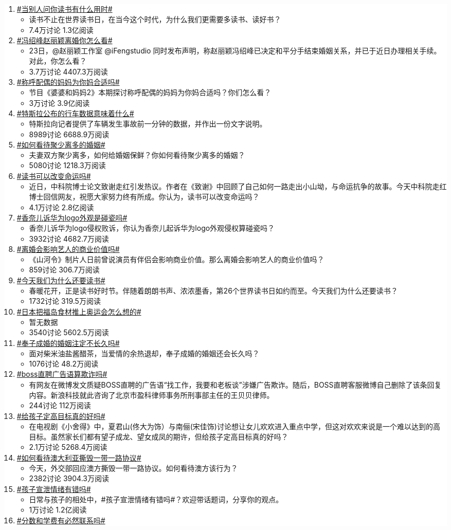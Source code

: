 1. [#当别人问你读书有什么用时#](https://s.weibo.com/weibo?q=%23%E5%BD%93%E5%88%AB%E4%BA%BA%E9%97%AE%E4%BD%A0%E8%AF%BB%E4%B9%A6%E6%9C%89%E4%BB%80%E4%B9%88%E7%94%A8%E6%97%B6%23)
    - 读书不止在世界读书日，在当今这个时代，为什么我们更需要多读书、读好书？
    - 7.4万讨论 1.3亿阅读
1. [#冯绍峰赵丽颖离婚你怎么看#](https://s.weibo.com/weibo?q=%23%E5%86%AF%E7%BB%8D%E5%B3%B0%E8%B5%B5%E4%B8%BD%E9%A2%96%E7%A6%BB%E5%A9%9A%E4%BD%A0%E6%80%8E%E4%B9%88%E7%9C%8B%23)
    - 23日，@赵丽颖工作室 @iFengstudio 同时发布声明，称赵丽颖冯绍峰已决定和平分手结束婚姻关系，并已于近日办理相关手续。对此，你怎么看？
    - 3.7万讨论 4407.3万阅读
1. [#称呼配偶的妈妈为你妈合适吗#](https://s.weibo.com/weibo?q=%23%E7%A7%B0%E5%91%BC%E9%85%8D%E5%81%B6%E7%9A%84%E5%A6%88%E5%A6%88%E4%B8%BA%E4%BD%A0%E5%A6%88%E5%90%88%E9%80%82%E5%90%97%23)
    - 节目《婆婆和妈妈2》本期探讨称呼配偶的妈妈为你妈合适吗？你们怎么看？
    - 3万讨论 3.9亿阅读
1. [#特斯拉公布的行车数据意味着什么#](https://s.weibo.com/weibo?q=%23%E7%89%B9%E6%96%AF%E6%8B%89%E5%85%AC%E5%B8%83%E7%9A%84%E8%A1%8C%E8%BD%A6%E6%95%B0%E6%8D%AE%E6%84%8F%E5%91%B3%E7%9D%80%E4%BB%80%E4%B9%88%23)
    - 特斯拉向记者提供了车辆发生事故前一分钟的数据，并作出一份文字说明。
    - 8989讨论 6688.9万阅读
1. [#如何看待聚少离多的婚姻#](https://s.weibo.com/weibo?q=%23%E5%A6%82%E4%BD%95%E7%9C%8B%E5%BE%85%E8%81%9A%E5%B0%91%E7%A6%BB%E5%A4%9A%E7%9A%84%E5%A9%9A%E5%A7%BB%23)
    - 夫妻双方聚少离多，如何给婚姻保鲜？你如何看待聚少离多的婚姻？
    - 5080讨论 1218.3万阅读
1. [#读书可以改变命运吗#](https://s.weibo.com/weibo?q=%23%E8%AF%BB%E4%B9%A6%E5%8F%AF%E4%BB%A5%E6%94%B9%E5%8F%98%E5%91%BD%E8%BF%90%E5%90%97%23)
    - 近日，中科院博士论文致谢走红引发热议。作者在《致谢》中回顾了自己如何一路走出小山坳，与命运抗争的故事。今天中科院走红博士回信网友，祝愿大家努力终有所成。你认为，读书可以改变命运吗？
    - 4.1万讨论 2.8亿阅读
1. [#香奈儿诉华为logo外观是碰瓷吗#](https://s.weibo.com/weibo?q=%23%E9%A6%99%E5%A5%88%E5%84%BF%E8%AF%89%E5%8D%8E%E4%B8%BAlogo%E5%A4%96%E8%A7%82%E6%98%AF%E7%A2%B0%E7%93%B7%E5%90%97%23)
    - 香奈儿诉华为logo侵权败诉，你认为香奈儿起诉华为logo外观侵权算碰瓷吗？
    - 3932讨论 4682.7万阅读
1. [#离婚会影响艺人的商业价值吗#](https://s.weibo.com/weibo?q=%23%E7%A6%BB%E5%A9%9A%E4%BC%9A%E5%BD%B1%E5%93%8D%E8%89%BA%E4%BA%BA%E7%9A%84%E5%95%86%E4%B8%9A%E4%BB%B7%E5%80%BC%E5%90%97%23)
    - 《山河令》制片人日前曾说演员有伴侣会影响商业价值。那么离婚会影响艺人的商业价值吗？
    - 859讨论 306.7万阅读
1. [#今天我们为什么还要读书#](https://s.weibo.com/weibo?q=%23%E4%BB%8A%E5%A4%A9%E6%88%91%E4%BB%AC%E4%B8%BA%E4%BB%80%E4%B9%88%E8%BF%98%E8%A6%81%E8%AF%BB%E4%B9%A6%23)
    - 春暖花开，正是读书好时节。伴随着朗朗书声、浓浓墨香，第26个世界读书日如约而至。今天我们为什么还要读书？
    - 1732讨论 319.5万阅读
1. [#日本把福岛食材推上奥运会怎么想的#](https://s.weibo.com/weibo?q=%23%E6%97%A5%E6%9C%AC%E6%8A%8A%E7%A6%8F%E5%B2%9B%E9%A3%9F%E6%9D%90%E6%8E%A8%E4%B8%8A%E5%A5%A5%E8%BF%90%E4%BC%9A%E6%80%8E%E4%B9%88%E6%83%B3%E7%9A%84%23)
    - 暂无数据
    - 3540讨论 5602.5万阅读
1. [#奉子成婚的婚姻注定不长久吗#](https://s.weibo.com/weibo?q=%23%E5%A5%89%E5%AD%90%E6%88%90%E5%A9%9A%E7%9A%84%E5%A9%9A%E5%A7%BB%E6%B3%A8%E5%AE%9A%E4%B8%8D%E9%95%BF%E4%B9%85%E5%90%97%23)
    - 面对柴米油盐酱醋茶，当爱情的余热退却，奉子成婚的婚姻还会长久吗？
    - 1076讨论 48.2万阅读
1. [#boss直聘广告语算欺诈吗#](https://s.weibo.com/weibo?q=%23boss%E7%9B%B4%E8%81%98%E5%B9%BF%E5%91%8A%E8%AF%AD%E7%AE%97%E6%AC%BA%E8%AF%88%E5%90%97%23)
    - 有网友在微博发文质疑BOSS直聘的广告语“找工作，我要和老板谈”涉嫌广告欺诈。随后，BOSS直聘客服微博自己删除了该条回复内容。新浪科技就此咨询了北京市盈科律师事务所刑事部主任的王贝贝律师。
    - 244讨论 112万阅读
1. [#给孩子定高目标真的好吗#](https://s.weibo.com/weibo?q=%23%E7%BB%99%E5%AD%A9%E5%AD%90%E5%AE%9A%E9%AB%98%E7%9B%AE%E6%A0%87%E7%9C%9F%E7%9A%84%E5%A5%BD%E5%90%97%23)
    - 在电视剧《小舍得》中，夏君山(佟大为饰）与南俪(宋佳饰)讨论想让女儿欢欢进入重点中学，但这对欢欢来说是一个难以达到的高目标。虽然家长们都有望子成龙、望女成凤的期许，但给孩子定高目标真的好吗？
    - 2.1万讨论 5268.4万阅读
1. [#如何看待澳大利亚撕毁一带一路协议#](https://s.weibo.com/weibo?q=%23%E5%A6%82%E4%BD%95%E7%9C%8B%E5%BE%85%E6%BE%B3%E5%A4%A7%E5%88%A9%E4%BA%9A%E6%92%95%E6%AF%81%E4%B8%80%E5%B8%A6%E4%B8%80%E8%B7%AF%E5%8D%8F%E8%AE%AE%23)
    - 今天，外交部回应澳方撕毁一带一路协议。如何看待澳方该行为？
    - 2382讨论 3904.3万阅读
1. [#孩子宣泄情绪有错吗#](https://s.weibo.com/weibo?q=%23%E5%AD%A9%E5%AD%90%E5%AE%A3%E6%B3%84%E6%83%85%E7%BB%AA%E6%9C%89%E9%94%99%E5%90%97%23)
    - 日常与孩子的相处中，#孩子宣泄情绪有错吗#？欢迎带话题词，分享你的观点。
    - 1万讨论 1.2亿阅读
1. [#分数和学费有必然联系吗#](https://s.weibo.com/weibo?q=%23%E5%88%86%E6%95%B0%E5%92%8C%E5%AD%A6%E8%B4%B9%E6%9C%89%E5%BF%85%E7%84%B6%E8%81%94%E7%B3%BB%E5%90%97%23)